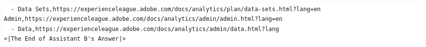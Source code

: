 ```csv
  - Data Sets,https://experienceleague.adobe.com/docs/analytics/plan/data-sets.html?lang=en
Admin,https://experienceleague.adobe.com/docs/analytics/admin/admin.html?lang=en
  - Data,https://experienceleague.adobe.com/docs/analytics/admin/data.html?lang
<|The End of Assistant B's Answer|>